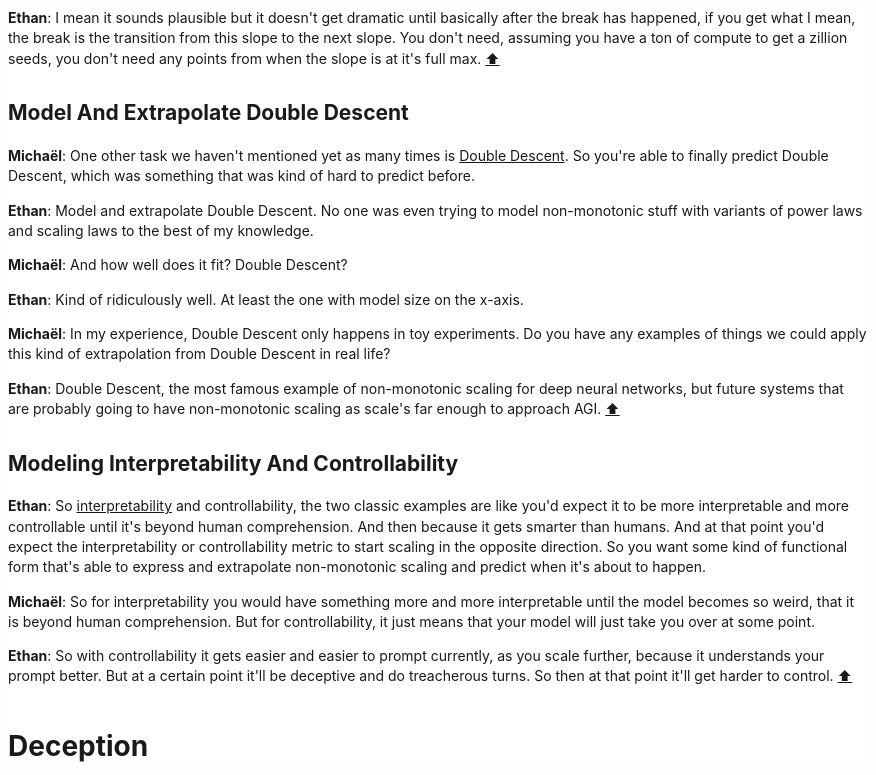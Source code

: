 **Ethan**:
I mean it sounds plausible but it doesn't get dramatic until basically after the break has happened, if you get what I mean, the break is the transition from this slope to the next slope. You don't need, assuming you have a ton of compute to get a zillion seeds, you don't need any points from when the slope is at it's full max.  <a href="#outline">⬆</a>

## Model And Extrapolate Double Descent

**Michaël**:
One other task we haven't mentioned yet as many times is [Double Descent](https://openai.com/blog/deep-double-descent/). So you're able to finally predict Double Descent, which was something that was kind of hard to predict before.

**Ethan**:
Model and extrapolate Double Descent. No one was even trying to model non-monotonic stuff with variants of power laws and scaling laws to the best of my knowledge.

**Michaël**:
And how well does it fit? Double Descent?

**Ethan**:
Kind of ridiculously well. At least the one with model size on the x-axis.

**Michaël**:
In my experience, Double Descent only happens in toy experiments. Do you have any examples of things we could apply this kind of extrapolation from Double Descent in real life?

**Ethan**:
Double Descent, the most famous example of non-monotonic scaling for deep neural networks, but future systems that are probably going to have non-monotonic scaling as scale's far enough to approach AGI. <a href="#outline">⬆</a>

## Modeling Interpretability And Controllability

**Ethan**:
So [interpretability](https://www.lesswrong.com/tag/interpretability-ml-and-ai) and controllability, the two classic examples are like you'd expect it to be more interpretable and more controllable until it's beyond human comprehension. And then because it gets smarter than humans. And at that point you'd expect the interpretability or controllability metric to start scaling in the opposite direction. So you want some kind of functional form that's able to express and extrapolate non-monotonic scaling and predict when it's about to happen.

**Michaël**:
So for interpretability you would have something more and more interpretable until the model becomes so weird, that it is beyond human comprehension. But for controllability, it just means that your model will just take you over at some point.

**Ethan**:
So with controllability it gets easier and easier to prompt currently, as you scale further, because it understands your prompt better. But at a certain point it'll be deceptive and do treacherous turns. So then at that point it'll get harder to control. <a href="#outline">⬆</a>

# Deception
